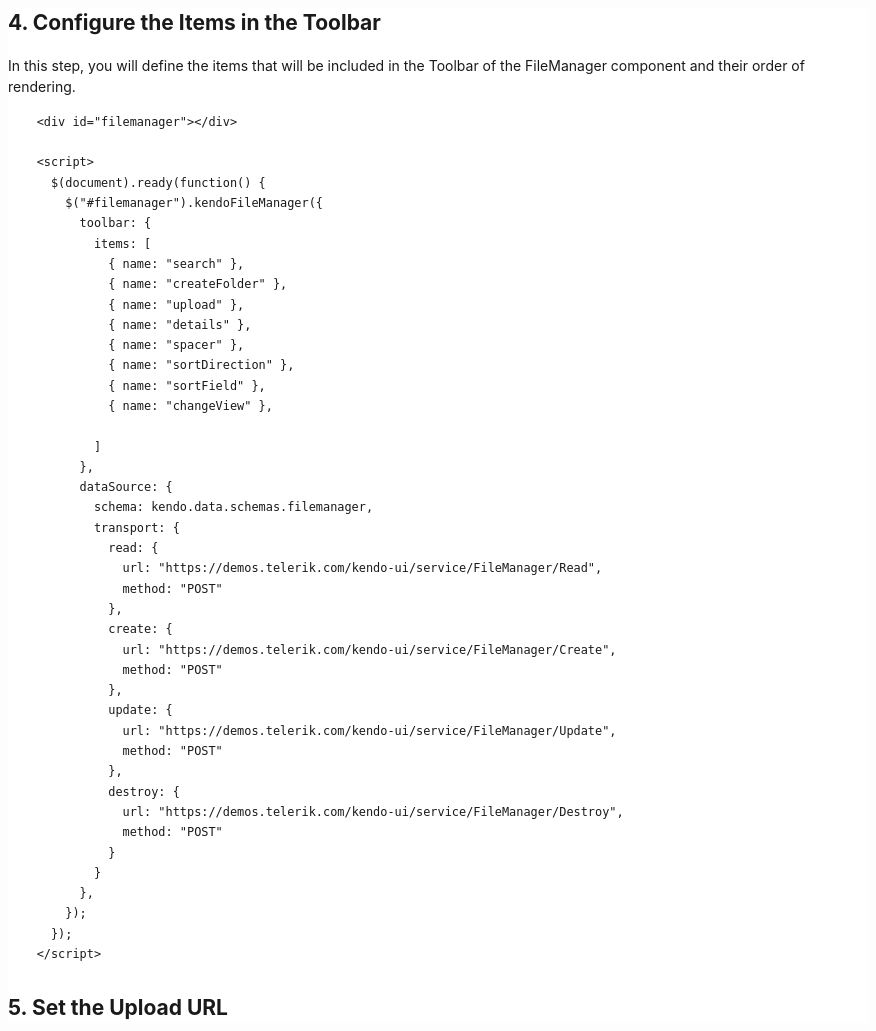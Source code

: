## 4. Configure the Items in the Toolbar

In this step, you will define the items that will be included in the Toolbar of the FileManager component and their order of rendering.

```dojo
    <div id="filemanager"></div>

    <script>
      $(document).ready(function() {
        $("#filemanager").kendoFileManager({
          toolbar: {
            items: [
              { name: "search" },
              { name: "createFolder" },
              { name: "upload" },
              { name: "details" },
              { name: "spacer" },
              { name: "sortDirection" },
              { name: "sortField" },
              { name: "changeView" },

            ]
          },
          dataSource: {
            schema: kendo.data.schemas.filemanager,
            transport: {
              read: {
                url: "https://demos.telerik.com/kendo-ui/service/FileManager/Read",
                method: "POST"
              },
              create: {
                url: "https://demos.telerik.com/kendo-ui/service/FileManager/Create",
                method: "POST"
              },
              update: {
                url: "https://demos.telerik.com/kendo-ui/service/FileManager/Update",
                method: "POST"
              },
              destroy: {
                url: "https://demos.telerik.com/kendo-ui/service/FileManager/Destroy",
                method: "POST"
              }
            }
          },
        });
      });
    </script>
```

## 5. Set the Upload URL
